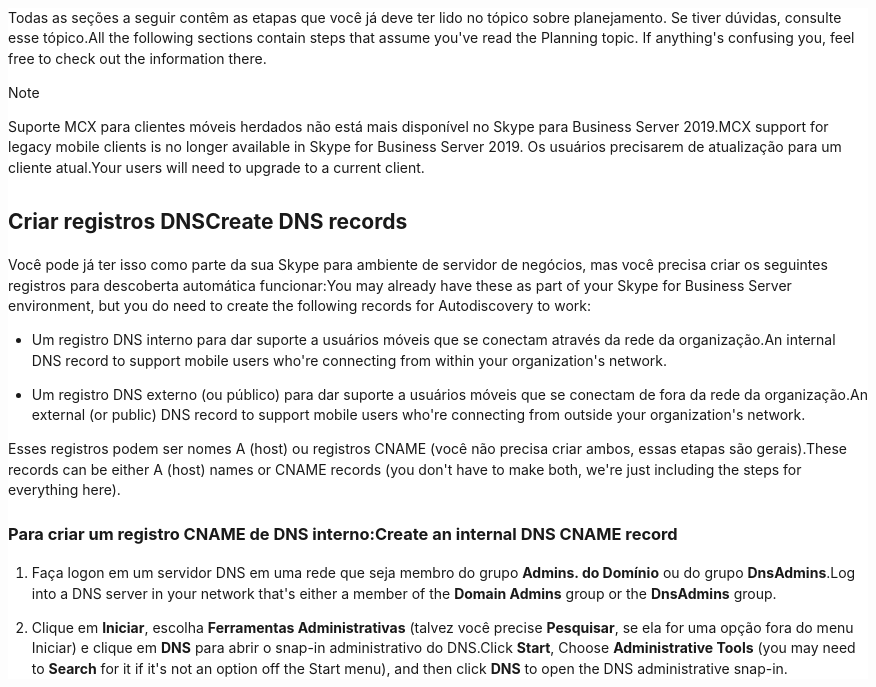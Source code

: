 <span data-ttu-id="59d49-p102">Todas as seções a seguir contêm as etapas que você já deve ter lido no tópico sobre planejamento. Se tiver dúvidas, consulte esse tópico.</span><span class="sxs-lookup"><span data-stu-id="59d49-p102">All the following sections contain steps that assume you've read the Planning topic. If anything's confusing you, feel free to check out the information there.</span></span>

> [!NOTE]
> <span data-ttu-id="59d49-126">Suporte MCX para clientes móveis herdados não está mais disponível no Skype para Business Server 2019.</span><span class="sxs-lookup"><span data-stu-id="59d49-126">MCX support for legacy mobile clients is no longer available in Skype for Business Server 2019.</span></span> <span data-ttu-id="59d49-127">Os usuários precisarem de atualização para um cliente atual.</span><span class="sxs-lookup"><span data-stu-id="59d49-127">Your users will need to upgrade to a current client.</span></span>
  
## <a name="create-dns-records"></a><span data-ttu-id="59d49-128">Criar registros DNS</span><span class="sxs-lookup"><span data-stu-id="59d49-128">Create DNS records</span></span>
<span data-ttu-id="59d49-129"><a name="CreateDNSRec"> </a></span><span class="sxs-lookup"><span data-stu-id="59d49-129"></span></span>

<span data-ttu-id="59d49-130">Você pode já ter isso como parte da sua Skype para ambiente de servidor de negócios, mas você precisa criar os seguintes registros para descoberta automática funcionar:</span><span class="sxs-lookup"><span data-stu-id="59d49-130">You may already have these as part of your Skype for Business Server environment, but you do need to create the following records for Autodiscovery to work:</span></span>
  
- <span data-ttu-id="59d49-131">Um registro DNS interno para dar suporte a usuários móveis que se conectam através da rede da organização.</span><span class="sxs-lookup"><span data-stu-id="59d49-131">An internal DNS record to support mobile users who're connecting from within your organization's network.</span></span>
    
- <span data-ttu-id="59d49-132">Um registro DNS externo (ou público) para dar suporte a usuários móveis que se conectam de fora da rede da organização.</span><span class="sxs-lookup"><span data-stu-id="59d49-132">An external (or public) DNS record to support mobile users who're connecting from outside your organization's network.</span></span>
    
<span data-ttu-id="59d49-133">Esses registros podem ser nomes A (host) ou registros CNAME (você não precisa criar ambos, essas etapas são gerais).</span><span class="sxs-lookup"><span data-stu-id="59d49-133">These records can be either A (host) names or CNAME records (you don't have to make both, we're just including the steps for everything here).</span></span>
  
### <a name="create-an-internal-dns-cname-record"></a><span data-ttu-id="59d49-134">Para criar um registro CNAME de DNS interno:</span><span class="sxs-lookup"><span data-stu-id="59d49-134">Create an internal DNS CNAME record</span></span>

1. <span data-ttu-id="59d49-135">Faça logon em um servidor DNS em uma rede que seja membro do grupo **Admins. do Domínio** ou do grupo **DnsAdmins**.</span><span class="sxs-lookup"><span data-stu-id="59d49-135">Log into a DNS server in your network that's either a member of the **Domain Admins** group or the **DnsAdmins** group.</span></span>
    
2. <span data-ttu-id="59d49-136">Clique em **Iniciar**, escolha **Ferramentas Administrativas** (talvez você precise **Pesquisar**, se ela for uma opção fora do menu Iniciar) e clique em **DNS** para abrir o snap-in administrativo do DNS.</span><span class="sxs-lookup"><span data-stu-id="59d49-136">Click **Start**, Choose **Administrative Tools** (you may need to **Search** for it if it's not an option off the Start menu), and then click **DNS** to open the DNS administrative snap-in.</span></span>
    
